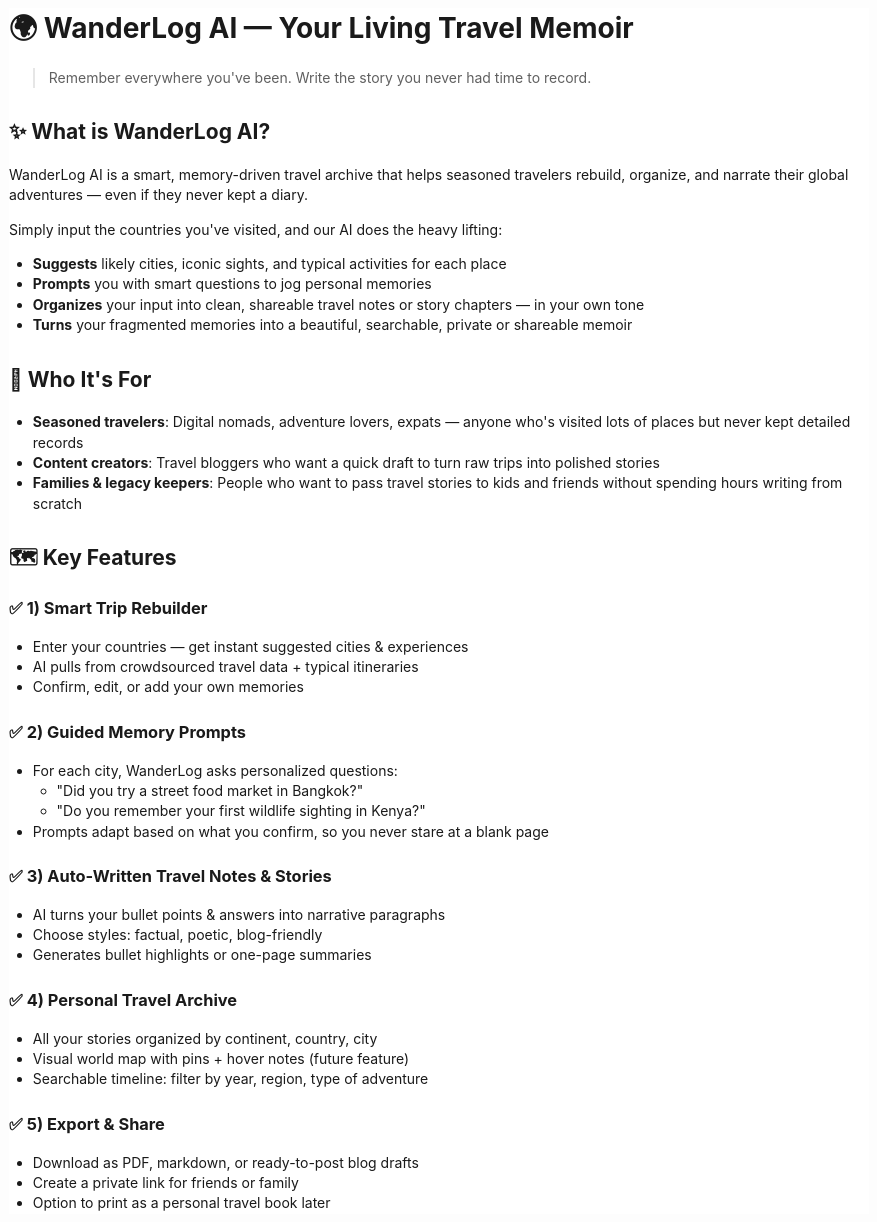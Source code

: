 # 🌍 WanderLog AI — Your Living Travel Memoir

> Remember everywhere you've been. Write the story you never had time to record.

## ✨ What is WanderLog AI?

WanderLog AI is a smart, memory-driven travel archive that helps seasoned travelers rebuild, organize, and narrate their global adventures — even if they never kept a diary.

Simply input the countries you've visited, and our AI does the heavy lifting:
- **Suggests** likely cities, iconic sights, and typical activities for each place
- **Prompts** you with smart questions to jog personal memories
- **Organizes** your input into clean, shareable travel notes or story chapters — in your own tone
- **Turns** your fragmented memories into a beautiful, searchable, private or shareable memoir

## 🎒 Who It's For

- **Seasoned travelers**: Digital nomads, adventure lovers, expats — anyone who's visited lots of places but never kept detailed records
- **Content creators**: Travel bloggers who want a quick draft to turn raw trips into polished stories
- **Families & legacy keepers**: People who want to pass travel stories to kids and friends without spending hours writing from scratch

## 🗺️ Key Features

### ✅ 1) Smart Trip Rebuilder
- Enter your countries — get instant suggested cities & experiences
- AI pulls from crowdsourced travel data + typical itineraries
- Confirm, edit, or add your own memories

### ✅ 2) Guided Memory Prompts
- For each city, WanderLog asks personalized questions:
  - "Did you try a street food market in Bangkok?"
  - "Do you remember your first wildlife sighting in Kenya?"
- Prompts adapt based on what you confirm, so you never stare at a blank page

### ✅ 3) Auto-Written Travel Notes & Stories
- AI turns your bullet points & answers into narrative paragraphs
- Choose styles: factual, poetic, blog-friendly
- Generates bullet highlights or one-page summaries

### ✅ 4) Personal Travel Archive
- All your stories organized by continent, country, city
- Visual world map with pins + hover notes (future feature)
- Searchable timeline: filter by year, region, type of adventure

### ✅ 5) Export & Share
- Download as PDF, markdown, or ready-to-post blog drafts
- Create a private link for friends or family
- Option to print as a personal travel book later
